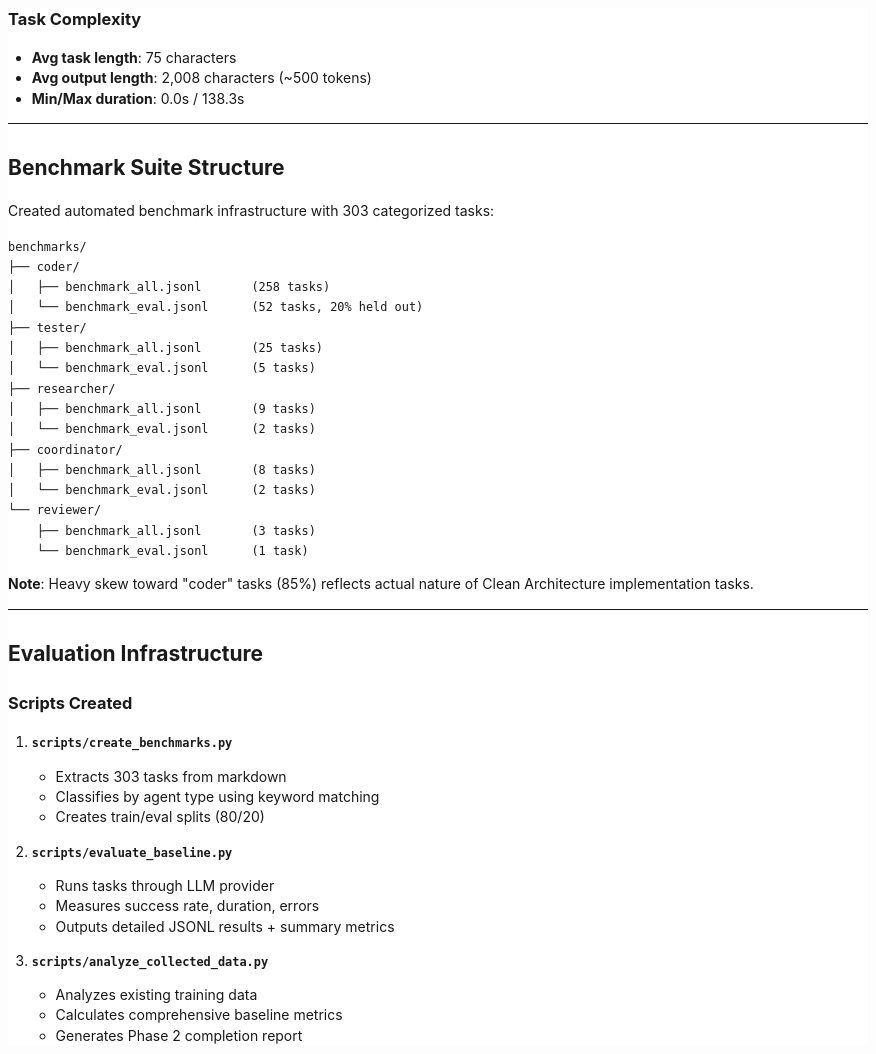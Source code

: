 ### Task Complexity

- **Avg task length**: 75 characters
- **Avg output length**: 2,008 characters (~500 tokens)
- **Min/Max duration**: 0.0s / 138.3s

---

## Benchmark Suite Structure

Created automated benchmark infrastructure with 303 categorized tasks:

```
benchmarks/
├── coder/
│   ├── benchmark_all.jsonl       (258 tasks)
│   └── benchmark_eval.jsonl      (52 tasks, 20% held out)
├── tester/
│   ├── benchmark_all.jsonl       (25 tasks)
│   └── benchmark_eval.jsonl      (5 tasks)
├── researcher/
│   ├── benchmark_all.jsonl       (9 tasks)
│   └── benchmark_eval.jsonl      (2 tasks)
├── coordinator/
│   ├── benchmark_all.jsonl       (8 tasks)
│   └── benchmark_eval.jsonl      (2 tasks)
└── reviewer/
    ├── benchmark_all.jsonl       (3 tasks)
    └── benchmark_eval.jsonl      (1 task)
```

**Note**: Heavy skew toward "coder" tasks (85%) reflects actual nature of Clean Architecture implementation tasks.

---

## Evaluation Infrastructure

### Scripts Created

1. **`scripts/create_benchmarks.py`**
   - Extracts 303 tasks from markdown
   - Classifies by agent type using keyword matching
   - Creates train/eval splits (80/20)

2. **`scripts/evaluate_baseline.py`**
   - Runs tasks through LLM provider
   - Measures success rate, duration, errors
   - Outputs detailed JSONL results + summary metrics

3. **`scripts/analyze_collected_data.py`**
   - Analyzes existing training data
   - Calculates comprehensive baseline metrics
   - Generates Phase 2 completion report
